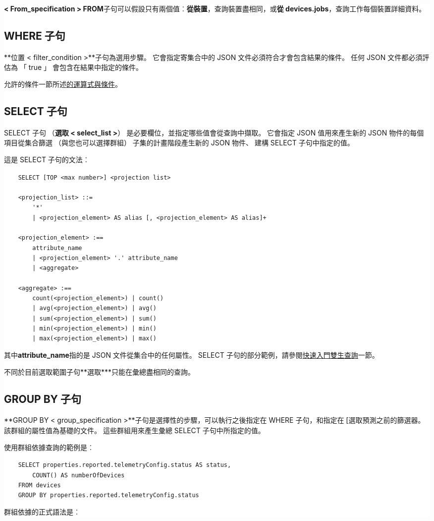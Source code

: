 **< From_specification > FROM**子句可以假設只有兩個值︰**從裝置**，查詢裝置盡相同，或**從 devices.jobs**，查詢工作每個裝置詳細資料。

## <a name="where-clause"></a>WHERE 子句

**位置 < filter_condition >**子句為選用步驟。 它會指定寄集合中的 JSON 文件必須符合才會包含結果的條件。 任何 JSON 文件都必須評估為 「 true 」 會包含在結果中指定的條件。

允許的條件一節所述[的運算式與條件][lnk-query-expressions]。

## <a name="select-clause"></a>SELECT 子句

SELECT 子句 （**選取 < select_list >**） 是必要欄位，並指定哪些值會從查詢中擷取。 它會指定 JSON 值用來產生新的 JSON 物件的每個項目從集合篩選 （與您也可以選擇群組） 子集的計畫階段產生新的 JSON 物件、 建構 SELECT 子句中指定的值。

這是 SELECT 子句的文法︰

        SELECT [TOP <max number>] <projection list>

        <projection_list> ::=
            '*'
            | <projection_element> AS alias [, <projection_element> AS alias]+

        <projection_element> :==
            attribute_name
            | <projection_element> '.' attribute_name
            | <aggregate>

        <aggregate> :==
            count(<projection_element>) | count()
            | avg(<projection_element>) | avg()
            | sum(<projection_element>) | sum()
            | min(<projection_element>) | min()
            | max(<projection_element>) | max()

其中**attribute_name**指的是 JSON 文件從集合中的任何屬性。 SELECT 子句的部分範例，請參閱[快速入門雙生查詢][lnk-query-getstarted]一節。

不同於目前選取範圍子句**選取\***只能在彙總盡相同的查詢。

## <a name="group-by-clause"></a>GROUP BY 子句

**GROUP BY < group_specification >**子句是選擇性的步驟，可以執行之後指定在 WHERE 子句，和指定在 [選取預測之前的篩選器。 該群組的屬性值為基礎的文件。 這些群組用來產生彙總 SELECT 子句中所指定的值。

使用群組依據查詢的範例是︰

        SELECT properties.reported.telemetryConfig.status AS status,
            COUNT() AS numberOfDevices
        FROM devices
        GROUP BY properties.reported.telemetryConfig.status

群組依據的正式語法是︰


[lnk-query-where]: iot-hub-devguide-query-language.md#where-clause
[lnk-query-expressions]: iot-hub-devguide-query-language.md#expressions-and-conditions
[lnk-query-getstarted]: iot-hub-devguide-query-language.md#getting-started-with-twin-queries
[lnk-twins]: iot-hub-devguide-device-twins.md
[lnk-jobs]: iot-hub-devguide-jobs.md
[lnk-devguide-endpoints]: iot-hub-devguide-endpoints.md
[lnk-devguide-quotas]: iot-hub-devguide-quotas-throttling.md
[lnk-devguide-mqtt]: iot-hub-mqtt-support.md
[lnk-hub-sdks]: iot-hub-devguide-sdks.md